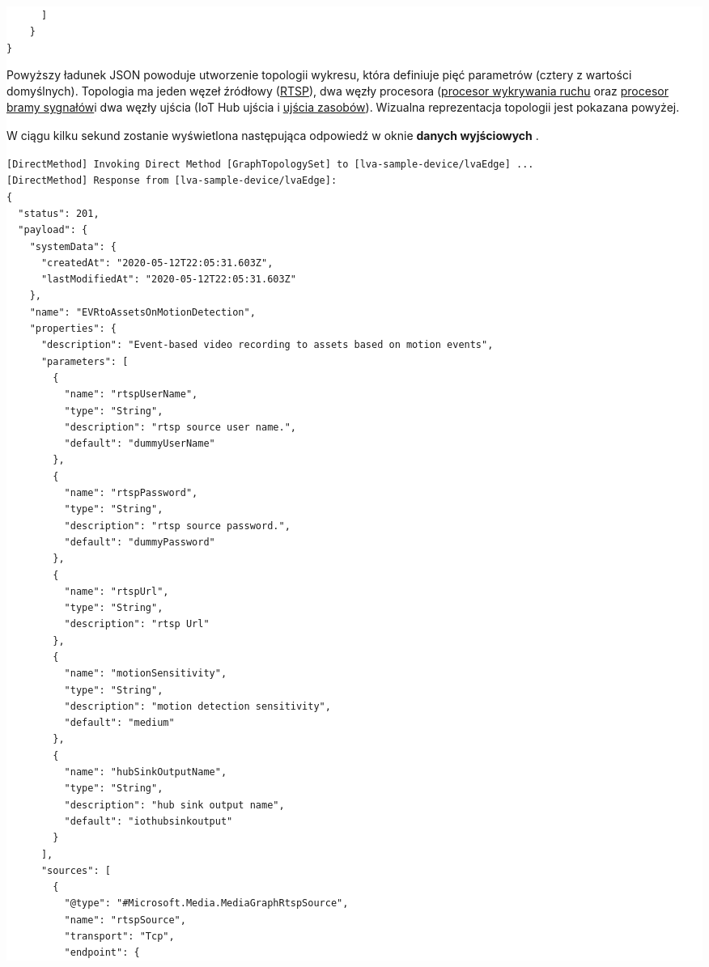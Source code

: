 ```
      ]
    }
}
```

Powyższy ładunek JSON powoduje utworzenie topologii wykresu, która definiuje pięć parametrów (cztery z wartości domyślnych). Topologia ma jeden węzeł źródłowy ([RTSP](media-graph-concept.md#rtsp-source)), dwa węzły procesora ([procesor wykrywania ruchu](media-graph-concept.md#motion-detection-processor) oraz [procesor bramy sygnałów](media-graph-concept.md#signal-gate-processor)i dwa węzły ujścia (IoT Hub ujścia i [ujścia zasobów](media-graph-concept.md#asset-sink)). Wizualna reprezentacja topologii jest pokazana powyżej.

W ciągu kilku sekund zostanie wyświetlona następująca odpowiedź w oknie **danych wyjściowych** .

```
[DirectMethod] Invoking Direct Method [GraphTopologySet] to [lva-sample-device/lvaEdge] ...
[DirectMethod] Response from [lva-sample-device/lvaEdge]:
{
  "status": 201,
  "payload": {
    "systemData": {
      "createdAt": "2020-05-12T22:05:31.603Z",
      "lastModifiedAt": "2020-05-12T22:05:31.603Z"
    },
    "name": "EVRtoAssetsOnMotionDetection",
    "properties": {
      "description": "Event-based video recording to assets based on motion events",
      "parameters": [
        {
          "name": "rtspUserName",
          "type": "String",
          "description": "rtsp source user name.",
          "default": "dummyUserName"
        },
        {
          "name": "rtspPassword",
          "type": "String",
          "description": "rtsp source password.",
          "default": "dummyPassword"
        },
        {
          "name": "rtspUrl",
          "type": "String",
          "description": "rtsp Url"
        },
        {
          "name": "motionSensitivity",
          "type": "String",
          "description": "motion detection sensitivity",
          "default": "medium"
        },
        {
          "name": "hubSinkOutputName",
          "type": "String",
          "description": "hub sink output name",
          "default": "iothubsinkoutput"
        }
      ],
      "sources": [
        {
          "@type": "#Microsoft.Media.MediaGraphRtspSource",
          "name": "rtspSource",
          "transport": "Tcp",
          "endpoint": {
```